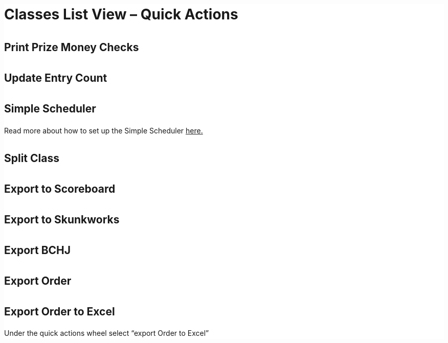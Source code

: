 # Classes List View – Quick Actions

## Print Prize Money Checks

## Update Entry Count

## Simple Scheduler

Read more about how to set up the Simple Scheduler [here. ](simple-scheduler.md)

## Split Class

## Export to Scoreboard

## Export to Skunkworks

## Export BCHJ

## Export Order

## Export Order to Excel

Under the quick actions wheel select “export Order to Excel”
